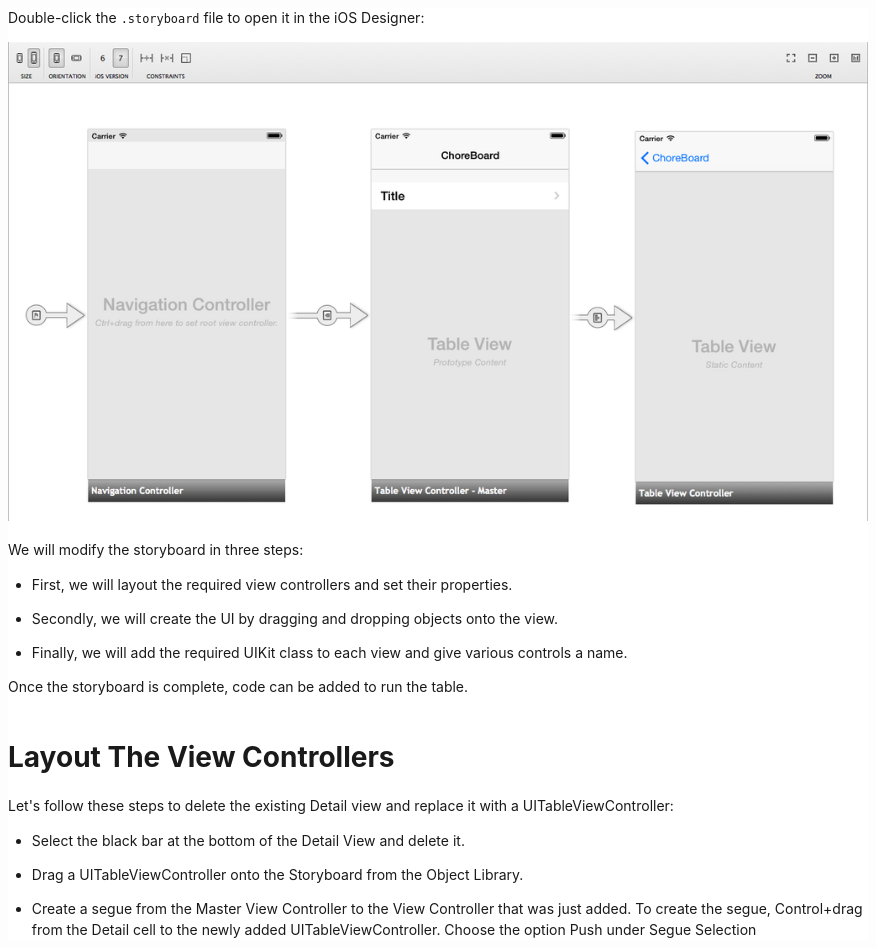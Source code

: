 Double-click the `.storyboard` file to open it in the iOS Designer: 

 [ ![](Images/image20a.png)](Images/image20a.png)

We will modify the storyboard in three steps: 

-  First, we will layout the required view controllers and set their properties.


-  Secondly, we will create the UI by dragging and dropping objects onto the view.


-  Finally, we will add the required UIKit class to each view and give various controls a name.




Once the storyboard is complete, code can be added to run the table.

# Layout The View Controllers

Let's follow these steps to delete the existing Detail view and replace it with a UITableViewController: 

-  Select the black bar at the bottom of the Detail View and delete it.


-  Drag a UITableViewController onto the Storyboard from the Object Library.


-  Create a segue from the Master View Controller to the View Controller that was just added. To create the segue, Control+drag from the Detail cell to the newly added UITableViewController. Choose the option Push under Segue Selection
